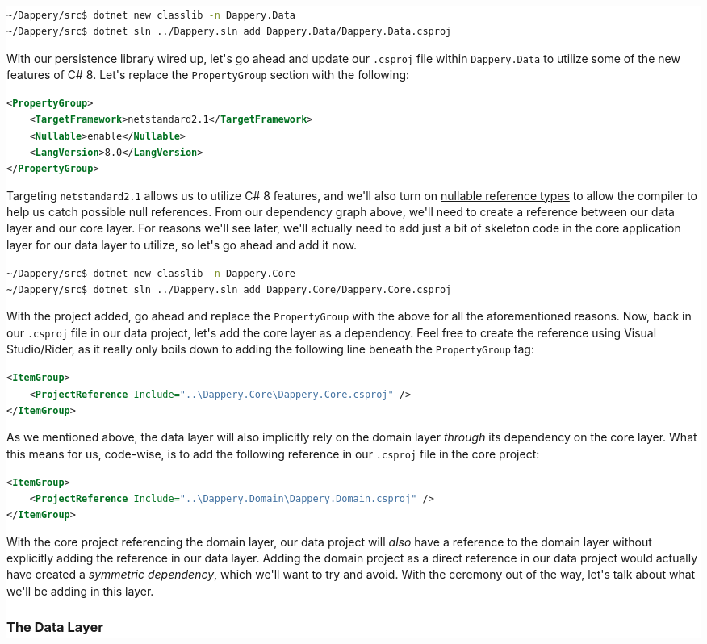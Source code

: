 ```bash
~/Dappery/src$ dotnet new classlib -n Dappery.Data
~/Dappery/src$ dotnet sln ../Dappery.sln add Dappery.Data/Dappery.Data.csproj
```

With our persistence library wired up, let's go ahead and update our `.csproj` file within `Dappery.Data` to utilize some of the new features of C# 8. Let's replace the `PropertyGroup` section with the following:

```xml
<PropertyGroup>
    <TargetFramework>netstandard2.1</TargetFramework>
    <Nullable>enable</Nullable>
    <LangVersion>8.0</LangVersion>
</PropertyGroup>
```

Targeting `netstandard2.1` allows us to utilize C# 8 features, and we'll also turn on [nullable reference types](https://docs.microsoft.com/en-us/dotnet/csharp/nullable-references) to allow the compiler to help us catch possible null references. From our dependency graph above, we'll need to create a reference between our data layer and our core layer. For reasons we'll see later, we'll actually need to add just a bit of skeleton code in the core application layer for our data layer to utilize, so let's go ahead and add it now.

```bash
~/Dappery/src$ dotnet new classlib -n Dappery.Core
~/Dappery/src$ dotnet sln ../Dappery.sln add Dappery.Core/Dappery.Core.csproj
```

With the project added, go ahead and replace the `PropertyGroup` with the above for all the aforementioned reasons. Now, back in our `.csproj` file in our data project, let's add the core layer as a dependency. Feel free to create the reference using Visual Studio/Rider, as it really only boils down to adding the following line beneath the `PropertyGroup` tag:

```xml
<ItemGroup>
    <ProjectReference Include="..\Dappery.Core\Dappery.Core.csproj" />
</ItemGroup>
```

As we mentioned above, the data layer will also implicitly rely on the domain layer _through_ its dependency on the core layer. What this means for us, code-wise, is to add the following reference in our `.csproj` file in the core project:

```xml
<ItemGroup>
    <ProjectReference Include="..\Dappery.Domain\Dappery.Domain.csproj" />
</ItemGroup>
```

With the core project referencing the domain layer, our data project will _also_ have a reference to the domain layer without explicitly adding the reference in our data layer. Adding the domain project as a direct reference in our data project would actually have created a _symmetric dependency_, which we'll want to try and avoid. With the ceremony out of the way, let's talk about what we'll be adding in this layer.

### The Data Layer

